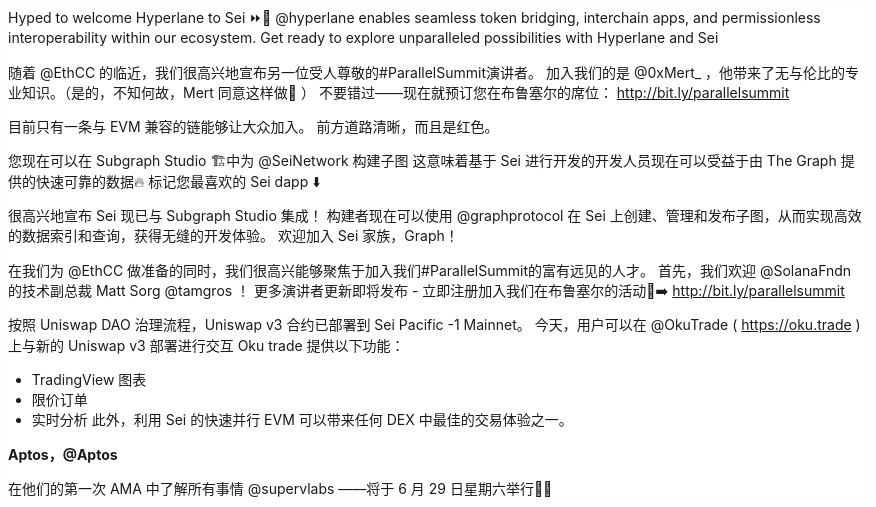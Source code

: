 Hyped to welcome Hyperlane to Sei ⏩🔴
@hyperlane
 enables seamless token bridging, interchain apps, and permissionless interoperability within our ecosystem.
Get ready to explore unparalleled possibilities with Hyperlane and Sei 

随着
@EthCC
的临近，我们很高兴地宣布另一位受人尊敬的#ParallelSummit演讲者。
加入我们的是
@0xMert_
 ，他带来了无与伦比的专业知识。（是的，不知何故，Mert 同意这样做🥸 ）
不要错过——现在就预订您在布鲁塞尔的席位： http://bit.ly/parallelsummit

目前只有一条与 EVM 兼容的链能够让大众加入。
前方道路清晰，而且是红色。

您现在可以在 Subgraph Studio 🏗️中为
@SeiNetwork
构建子图
这意味着基于 Sei 进行开发的开发人员现在可以受益于由 The Graph 提供的快速可靠的数据🔥
标记您最喜欢的 Sei dapp ⬇️

很高兴地宣布 Sei 现已与 Subgraph Studio 集成！
构建者现在可以使用
@graphprotocol
在 Sei 上创建、管理和发布子图，从而实现高效的数据索引和查询，获得无缝的开发体验。
欢迎加入 Sei 家族，Graph！ 

在我们为
@EthCC
做准备的同时，我们很高兴能够聚焦于加入我们#ParallelSummit的富有远见的人才。
首先，我们欢迎
@SolanaFndn
的技术副总裁 Matt Sorg 
@tamgros
 ！
更多演讲者更新即将发布 - 立即注册加入我们在布鲁塞尔的活动🔴➡️ http://bit.ly/parallelsummit

按照 Uniswap DAO 治理流程，Uniswap v3 合约已部署到 Sei Pacific -1 Mainnet。
今天，用户可以在
@OkuTrade
 ( https://oku.trade ) 上与新的 Uniswap v3 部署进行交互
Oku trade 提供以下功能：
- TradingView 图表
- 限价订单
- 实时分析
此外，利用 Sei 的快速并行 EVM 可以带来任何 DEX 中最佳的交易体验之一。


**Aptos，@Aptos**

在他们的第一次 AMA 中了解所有事情
@supervlabs
 ——将于 6 月 29 日星期六举行📆📣
